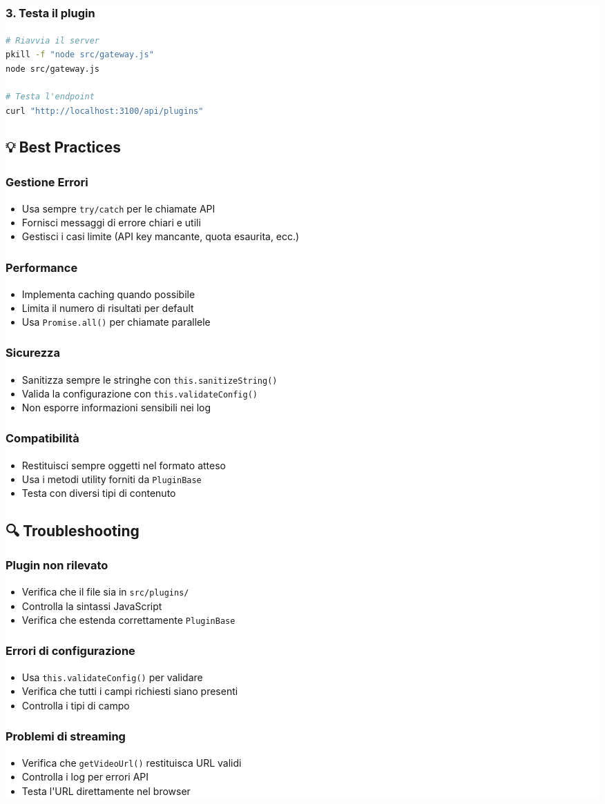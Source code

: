 ### 3. Testa il plugin
```bash
# Riavvia il server
pkill -f "node src/gateway.js"
node src/gateway.js

# Testa l'endpoint
curl "http://localhost:3100/api/plugins"
```

## 💡 Best Practices

### Gestione Errori
- Usa sempre `try/catch` per le chiamate API
- Fornisci messaggi di errore chiari e utili
- Gestisci i casi limite (API key mancante, quota esaurita, ecc.)

### Performance
- Implementa caching quando possibile
- Limita il numero di risultati per default
- Usa `Promise.all()` per chiamate parallele

### Sicurezza
- Sanitizza sempre le stringhe con `this.sanitizeString()`
- Valida la configurazione con `this.validateConfig()`
- Non esporre informazioni sensibili nei log

### Compatibilità
- Restituisci sempre oggetti nel formato atteso
- Usa i metodi utility forniti da `PluginBase`
- Testa con diversi tipi di contenuto

## 🔍 Troubleshooting

### Plugin non rilevato
- Verifica che il file sia in `src/plugins/`
- Controlla la sintassi JavaScript
- Verifica che estenda correttamente `PluginBase`

### Errori di configurazione
- Usa `this.validateConfig()` per validare
- Verifica che tutti i campi richiesti siano presenti
- Controlla i tipi di campo

### Problemi di streaming
- Verifica che `getVideoUrl()` restituisca URL validi
- Controlla i log per errori API
- Testa l'URL direttamente nel browser
